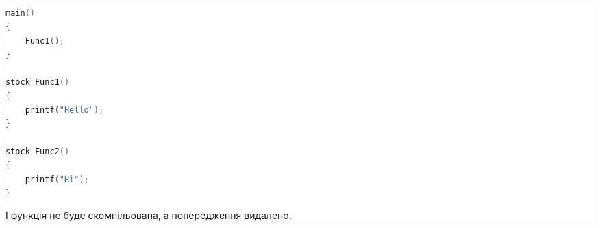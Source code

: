 ```c
main()
{
    Func1();
}

stock Func1()
{
    printf("Hello");
}

stock Func2()
{
    printf("Hi");
}
```

І функція не буде скомпільована, а попередження видалено.


